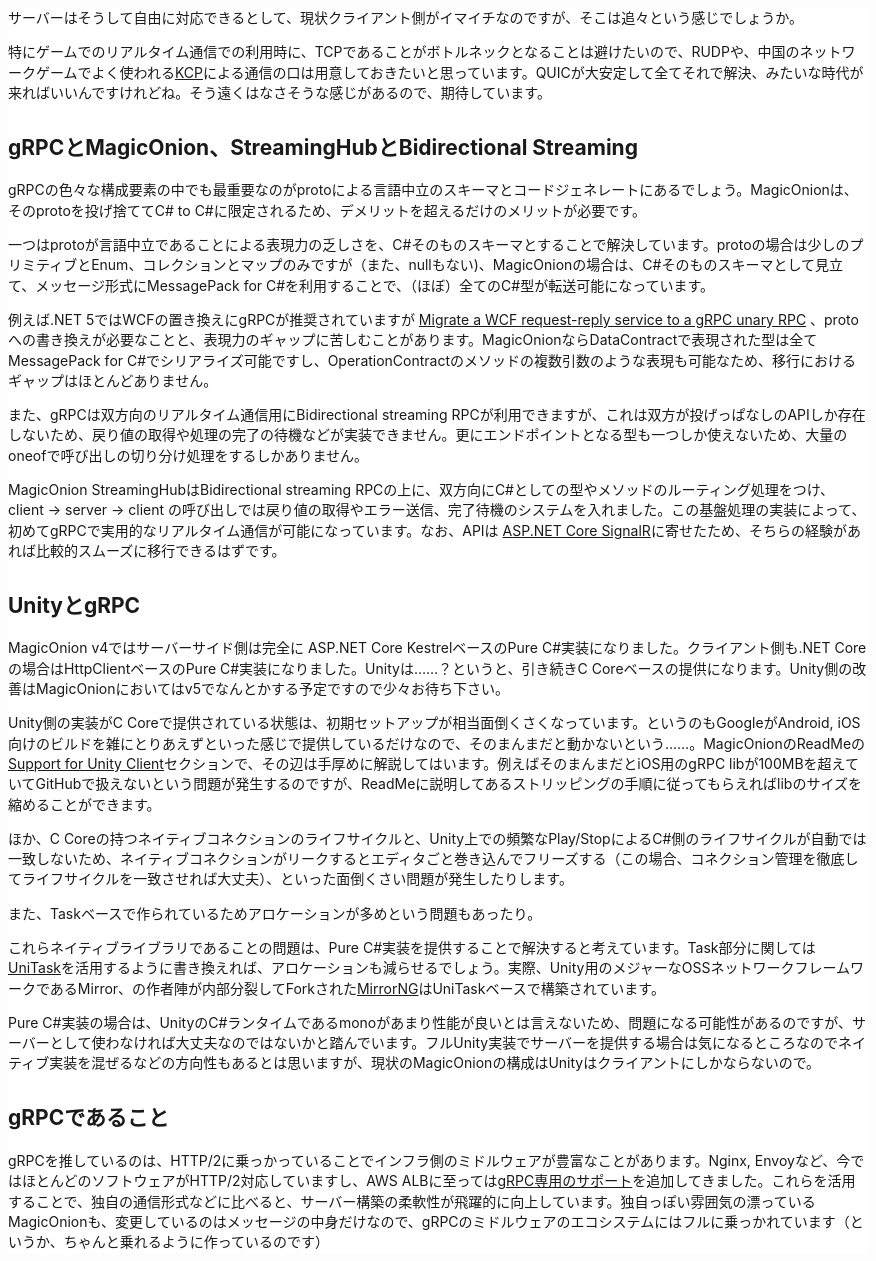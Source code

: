 サーバーはそうして自由に対応できるとして、現状クライアント側がイマイチなのですが、そこは追々という感じでしょうか。

特にゲームでのリアルタイム通信での利用時に、TCPであることがボトルネックとなることは避けたいので、RUDPや、中国のネットワークゲームでよく使われる[KCP](https://github.com/skywind3000/kcp/blob/master/README.en.md)による通信の口は用意しておきたいと思っています。QUICが大安定して全てそれで解決、みたいな時代が来ればいいんですけれどね。そう遠くはなさそうな感じがあるので、期待しています。

gRPCとMagicOnion、StreamingHubとBidirectional Streaming
---
gRPCの色々な構成要素の中でも最重要なのがprotoによる言語中立のスキーマとコードジェネレートにあるでしょう。MagicOnionは、そのprotoを投げ捨ててC# to C#に限定されるため、デメリットを超えるだけのメリットが必要です。

一つはprotoが言語中立であることによる表現力の乏しさを、C#そのものスキーマとすることで解決しています。protoの場合は少しのプリミティブとEnum、コレクションとマップのみですが（また、nullもない)、MagicOnionの場合は、C#そのものスキーマとして見立て、メッセージ形式にMessagePack for C#を利用することで、（ほぼ）全てのC#型が転送可能になっています。

例えば.NET 5ではWCFの置き換えにgRPCが推奨されていますが [Migrate a WCF request-reply service to a gRPC unary RPC](https://docs.microsoft.com/en-us/dotnet/architecture/grpc-for-wcf-developers/migrate-request-reply) 、protoへの書き換えが必要なことと、表現力のギャップに苦しむことがあります。MagicOnionならDataContractで表現された型は全てMessagePack for C#でシリアライズ可能ですし、OperationContractのメソッドの複数引数のような表現も可能なため、移行におけるギャップはほとんどありません。

また、gRPCは双方向のリアルタイム通信用にBidirectional streaming RPCが利用できますが、これは双方が投げっぱなしのAPIしか存在しないため、戻り値の取得や処理の完了の待機などが実装できません。更にエンドポイントとなる型も一つしか使えないため、大量のoneofで呼び出しの切り分け処理をするしかありません。

MagicOnion StreamingHubはBidirectional streaming RPCの上に、双方向にC#としての型やメソッドのルーティング処理をつけ、client -> server -> client の呼び出しでは戻り値の取得やエラー送信、完了待機のシステムを入れました。この基盤処理の実装によって、初めてgRPCで実用的なリアルタイム通信が可能になっています。なお、APIは [ASP.NET Core SignalR](https://docs.microsoft.com/en-us/aspnet/core/signalr/introduction)に寄せたため、そちらの経験があれば比較的スムーズに移行できるはずです。

UnityとgRPC
---
MagicOnion v4ではサーバーサイド側は完全に ASP.NET Core KestrelベースのPure C#実装になりました。クライアント側も.NET Coreの場合はHttpClientベースのPure C#実装になりました。Unityは……？というと、引き続きC Coreベースの提供になります。Unity側の改善はMagicOnionにおいてはv5でなんとかする予定ですので少々お待ち下さい。

Unity側の実装がC Coreで提供されている状態は、初期セットアップが相当面倒くさくなっています。というのもGoogleがAndroid, iOS向けのビルドを雑にとりあえずといった感じで提供しているだけなので、そのまんまだと動かないという……。MagicOnionのReadMeの[Support for Unity Client](https://github.com/Cysharp/MagicOnion/#support-for-unity-client)セクションで、その辺は手厚めに解説してはいます。例えばそのまんまだとiOS用のgRPC libが100MBを超えていてGitHubで扱えないという問題が発生するのですが、ReadMeに説明してあるストリッピングの手順に従ってもらえればlibのサイズを縮めることができます。

ほか、C Coreの持つネイティブコネクションのライフサイクルと、Unity上での頻繁なPlay/StopによるC#側のライフサイクルが自動では一致しないため、ネイティブコネクションがリークするとエディタごと巻き込んでフリーズする（この場合、コネクション管理を徹底してライフサイクルを一致させれば大丈夫）、といった面倒くさい問題が発生したりします。

また、Taskベースで作られているためアロケーションが多めという問題もあったり。

これらネイティブライブラリであることの問題は、Pure C#実装を提供することで解決すると考えています。Task部分に関しては[UniTask](https://github.com/Cysharp/UniTask/)を活用するように書き換えれば、アロケーションも減らせるでしょう。実際、Unity用のメジャーなOSSネットワークフレームワークであるMirror、の作者陣が内部分裂してForkされた[MirrorNG](https://github.com/MirrorNG/MirrorNG)はUniTaskベースで構築されています。

Pure C#実装の場合は、UnityのC#ランタイムであるmonoがあまり性能が良いとは言えないため、問題になる可能性があるのですが、サーバーとして使わなければ大丈夫なのではないかと踏んでいます。フルUnity実装でサーバーを提供する場合は気になるところなのでネイティブ実装を混ぜるなどの方向性もあるとは思いますが、現状のMagicOnionの構成はUnityはクライアントにしかならないので。

gRPCであること
---
gRPCを推しているのは、HTTP/2に乗っかっていることでインフラ側のミドルウェアが豊富なことがあります。Nginx, Envoyなど、今ではほとんどのソフトウェアがHTTP/2対応していますし、AWS ALBに至っては[gRPC専用のサポート](https://aws.amazon.com/jp/blogs/news/new-application-load-balancer-support-for-end-to-end-http-2-and-grpc/)を追加してきました。これらを活用することで、独自の通信形式などに比べると、サーバー構築の柔軟性が飛躍的に向上しています。独自っぽい雰囲気の漂っているMagicOnionも、変更しているのはメッセージの中身だけなので、gRPCのミドルウェアのエコシステムにはフルに乗っかれています（というか、ちゃんと乗れるように作っているのです）
